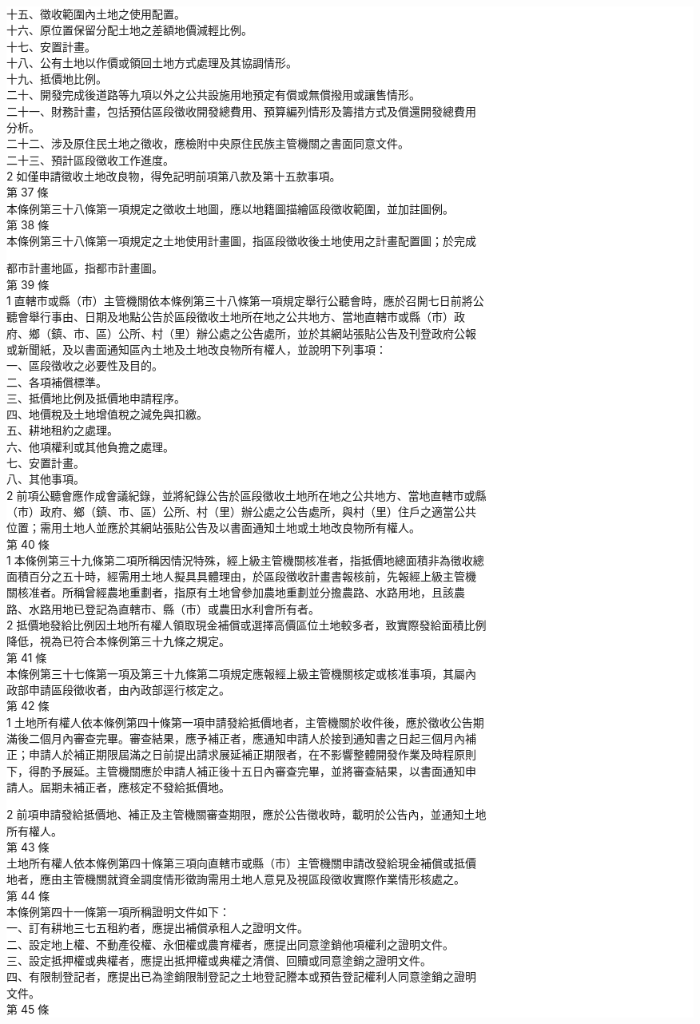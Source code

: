 十五、徵收範圍內土地之使用配置。  
十六、原位置保留分配土地之差額地價減輕比例。  
十七、安置計畫。  
十八、公有土地以作價或領回土地方式處理及其協調情形。  
十九、抵價地比例。  
二十、開發完成後道路等九項以外之公共設施用地預定有償或無償撥用或讓售情形。  
二十一、財務計畫，包括預估區段徵收開發總費用、預算編列情形及籌措方式及償還開發總費用  
分析。  
二十二、涉及原住民土地之徵收，應檢附中央原住民族主管機關之書面同意文件。  
二十三、預計區段徵收工作進度。  
2 如僅申請徵收土地改良物，得免記明前項第八款及第十五款事項。  
第 37 條  
本條例第三十八條第一項規定之徵收土地圖，應以地籍圖描繪區段徵收範圍，並加註圖例。  
第 38 條  
本條例第三十八條第一項規定之土地使用計畫圖，指區段徵收後土地使用之計畫配置圖；於完成  


都市計畫地區，指都市計畫圖。  
第 39 條  
1 直轄市或縣（市）主管機關依本條例第三十八條第一項規定舉行公聽會時，應於召開七日前將公  
聽會舉行事由、日期及地點公告於區段徵收土地所在地之公共地方、當地直轄市或縣（市）政  
府、鄉（鎮、市、區）公所、村（里）辦公處之公告處所，並於其網站張貼公告及刊登政府公報  
或新聞紙，及以書面通知區內土地及土地改良物所有權人，並說明下列事項：  
一、區段徵收之必要性及目的。  
二、各項補償標準。  
三、抵價地比例及抵價地申請程序。  
四、地價稅及土地增值稅之減免與扣繳。  
五、耕地租約之處理。  
六、他項權利或其他負擔之處理。  
七、安置計畫。  
八、其他事項。  
2 前項公聽會應作成會議紀錄，並將紀錄公告於區段徵收土地所在地之公共地方、當地直轄市或縣  
（市）政府、鄉（鎮、市、區）公所、村（里）辦公處之公告處所，與村（里）住戶之適當公共  
位置；需用土地人並應於其網站張貼公告及以書面通知土地或土地改良物所有權人。  
第 40 條  
1 本條例第三十九條第二項所稱因情況特殊，經上級主管機關核准者，指抵價地總面積非為徵收總  
面積百分之五十時，經需用土地人擬具具體理由，於區段徵收計畫書報核前，先報經上級主管機  
關核准者。所稱曾經農地重劃者，指原有土地曾參加農地重劃並分擔農路、水路用地，且該農  
路、水路用地已登記為直轄市、縣（市）或農田水利會所有者。  
2 抵價地發給比例因土地所有權人領取現金補償或選擇高價區位土地較多者，致實際發給面積比例  
降低，視為已符合本條例第三十九條之規定。  
第 41 條  
本條例第三十七條第一項及第三十九條第二項規定應報經上級主管機關核定或核准事項，其屬內  
政部申請區段徵收者，由內政部逕行核定之。  
第 42 條  
1 土地所有權人依本條例第四十條第一項申請發給抵價地者，主管機關於收件後，應於徵收公告期  
滿後二個月內審查完畢。審查結果，應予補正者，應通知申請人於接到通知書之日起三個月內補  
正；申請人於補正期限屆滿之日前提出請求展延補正期限者，在不影響整體開發作業及時程原則  
下，得酌予展延。主管機關應於申請人補正後十五日內審查完畢，並將審查結果，以書面通知申  
請人。屆期未補正者，應核定不發給抵價地。  


2 前項申請發給抵價地、補正及主管機關審查期限，應於公告徵收時，載明於公告內，並通知土地  
所有權人。  
第 43 條  
土地所有權人依本條例第四十條第三項向直轄市或縣（市）主管機關申請改發給現金補償或抵價  
地者，應由主管機關就資金調度情形徵詢需用土地人意見及視區段徵收實際作業情形核處之。  
第 44 條  
本條例第四十一條第一項所稱證明文件如下：  
一、訂有耕地三七五租約者，應提出補償承租人之證明文件。  
二、設定地上權、不動產役權、永佃權或農育權者，應提出同意塗銷他項權利之證明文件。  
三、設定抵押權或典權者，應提出抵押權或典權之清償、回贖或同意塗銷之證明文件。  
四、有限制登記者，應提出已為塗銷限制登記之土地登記謄本或預告登記權利人同意塗銷之證明  
文件。  
第 45 條  